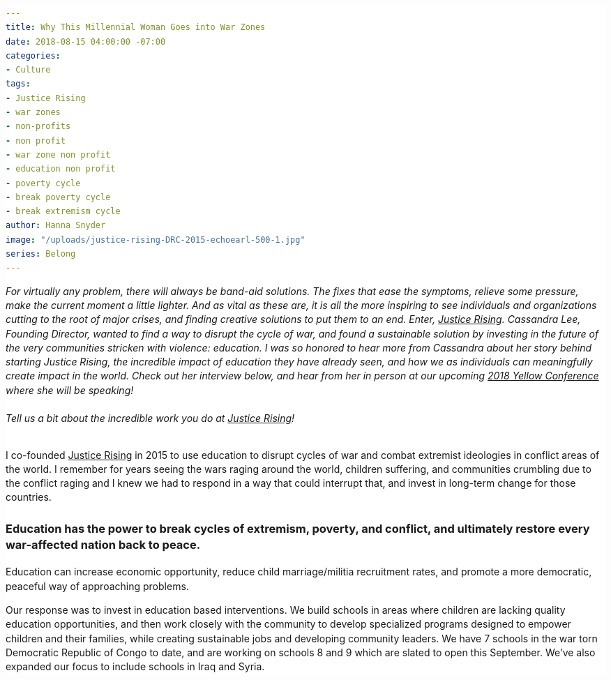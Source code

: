 ```yaml
---
title: Why This Millennial Woman Goes into War Zones
date: 2018-08-15 04:00:00 -07:00
categories:
- Culture
tags:
- Justice Rising
- war zones
- non-profits
- non profit
- war zone non profit
- education non profit
- poverty cycle
- break poverty cycle
- break extremism cycle
author: Hanna Snyder
image: "/uploads/justice-rising-DRC-2015-echoearl-500-1.jpg"
series: Belong
---
```


_For virtually any problem, there will always be band-aid solutions. The fixes that ease the symptoms, relieve some pressure, make the current moment a little lighter. And as vital as these are, it is all the more inspiring to see individuals and organizations cutting to the root of major crises, and finding creative solutions to put them to an end. Enter, [Justice Rising](https://www.justicerising.org/). Cassandra Lee, Founding Director, wanted to find a way to disrupt the cycle of war, and found a sustainable solution by investing in the future of the very communities stricken with violence: education. I was so honored to hear more from Cassandra about her story behind starting Justice Rising, the incredible impact of education they have already seen, and how we as individuals can meaningfully create impact in the world. Check out her interview below, and hear from her in person at our upcoming [2018 Yellow Conference](https://yellowco.co/conference/) where she will be speaking!_

###### Tell us a bit about the incredible work you do at [Justice Rising](https://www.justicerising.org/)! 

I co-founded [Justice Rising](https://www.justicerising.org/) in 2015 to use education to disrupt cycles of war and combat extremist ideologies in conflict areas of the world. I remember for years seeing the wars raging around the world, children suffering, and communities crumbling due to the conflict raging and I knew we had to respond in a way that could interrupt that, and invest in long-term change for those countries. 

### Education has the power to break cycles of extremism, poverty, and conflict, and ultimately restore every war-affected nation back to peace. 

Education can increase economic opportunity, reduce child marriage/militia recruitment rates, and promote a more democratic, peaceful way of approaching problems. 

Our response was to invest in education based interventions. We build schools in areas where children are lacking quality education opportunities, and then work closely with the community to develop specialized programs designed to empower children and their families, while creating sustainable jobs and developing community leaders. We have 7 schools in the war torn Democratic Republic of Congo to date, and are working on schools 8 and 9 which are slated to open this September. We’ve also expanded our focus to include schools in Iraq and Syria. 
